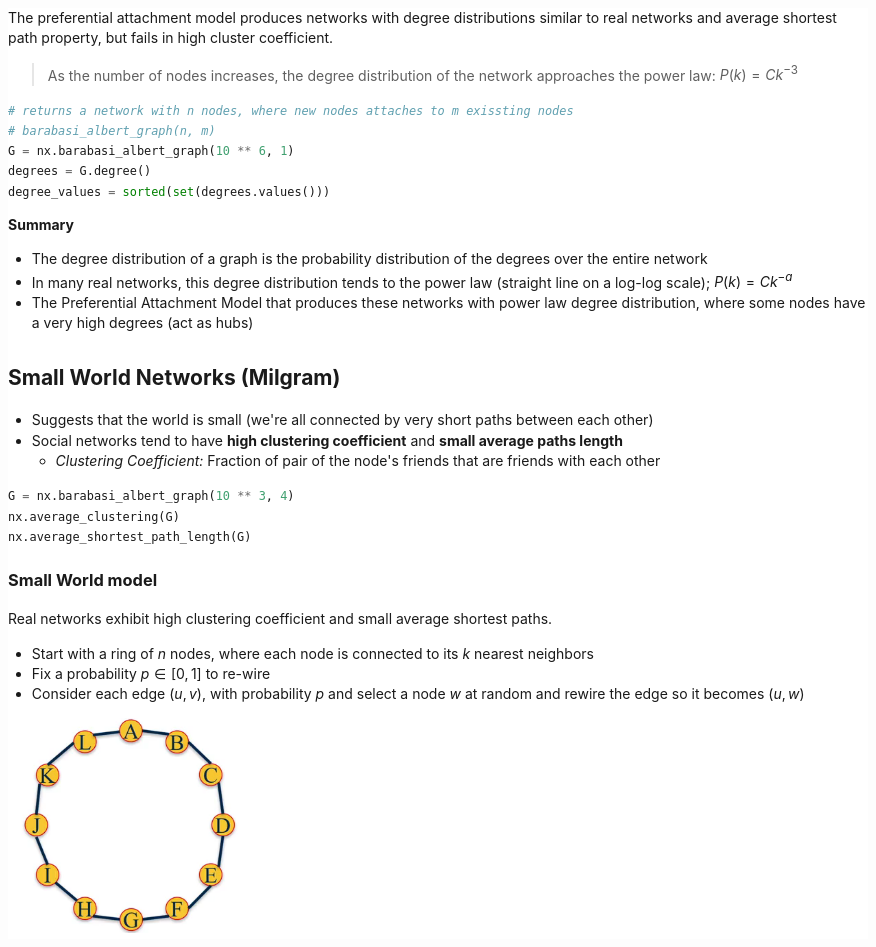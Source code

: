 The preferential attachment model produces networks with degree distributions similar to real networks and average shortest path property, but fails in high cluster coefficient.

> As the number of nodes increases, the degree distribution of the network approaches the power law: $P(k) = C k^{-3}$

```Python
# returns a network with n nodes, where new nodes attaches to m exissting nodes
# barabasi_albert_graph(n, m)
G = nx.barabasi_albert_graph(10 ** 6, 1)
degrees = G.degree()
degree_values = sorted(set(degrees.values()))
```

**Summary**
- The degree distribution of a graph is the probability distribution of the degrees over the entire network
- In many real networks, this degree distribution tends to the power law (straight line on a log-log scale); $P(k) = Ck^{-a}$
- The Preferential Attachment Model that produces these networks with power law degree distribution, where some nodes have a very high degrees (act as hubs)

## Small World Networks (Milgram)
- Suggests that the world is small (we're all connected by very short paths between each other)
- Social networks tend to have **high clustering coefficient** and **small average paths length**
  - *Clustering Coefficient:* Fraction of pair of the node's friends that are friends with each other

```Python
G = nx.barabasi_albert_graph(10 ** 3, 4)
nx.average_clustering(G)
nx.average_shortest_path_length(G)
```

### Small World model
Real networks exhibit high clustering coefficient and small average shortest paths.

- Start with a ring of $n$ nodes, where each node is connected to its $k$ nearest neighbors
- Fix a probability $p \in [0, 1]$ to re-wire
- Consider each edge $(u, v)$, with probability $p$ and select a node $w$ at random and rewire the edge so it becomes $(u, w)$

![Small World Model](img/SmallWorldModel.png)
